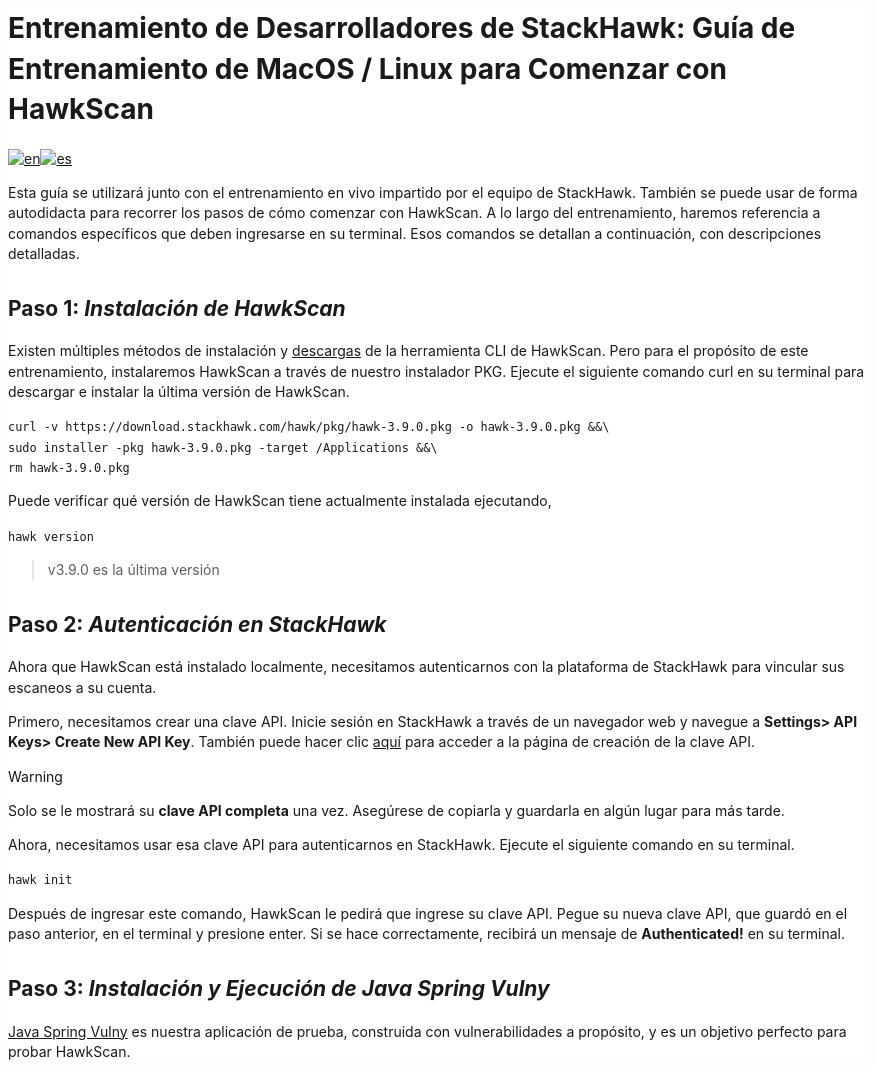 # Entrenamiento de Desarrolladores de StackHawk: Guía de Entrenamiento de MacOS / Linux para Comenzar con HawkScan

[![en](https://img.shields.io/badge/lang-en-red.svg)](MacOS-LinuxTrainingGuide.md)[![es](https://img.shields.io/badge/lang-es-yellow.svg)](MacOS-LinuxTrainingGuide.es.md)

Esta guía se utilizará junto con el entrenamiento en vivo impartido por el equipo de StackHawk. También se puede usar de forma autodidacta para recorrer los pasos de cómo comenzar con HawkScan. A lo largo del entrenamiento, haremos referencia a comandos específicos que deben ingresarse en su terminal. Esos comandos se detallan a continuación, con descripciones detalladas.

## Paso 1: _Instalación de HawkScan_
Existen múltiples métodos de instalación y [descargas](https://docs.stackhawk.com/download.html) de la herramienta CLI de HawkScan. Pero para el propósito de este entrenamiento, instalaremos HawkScan a través de nuestro instalador PKG. Ejecute el siguiente comando curl en su terminal para descargar e instalar la última versión de HawkScan.


```
curl -v https://download.stackhawk.com/hawk/pkg/hawk-3.9.0.pkg -o hawk-3.9.0.pkg &&\
sudo installer -pkg hawk-3.9.0.pkg -target /Applications &&\
rm hawk-3.9.0.pkg
```

Puede verificar qué versión de HawkScan tiene actualmente instalada ejecutando,

```
hawk version
```
>v3.9.0 es la última versión


## Paso 2: _Autenticación en StackHawk_
Ahora que HawkScan está instalado localmente, necesitamos autenticarnos con la plataforma de StackHawk para vincular sus escaneos a su cuenta.

Primero, necesitamos crear una clave API. Inicie sesión en StackHawk a través de un navegador web y navegue a **Settings> API Keys> Create New API Key**. También puede hacer clic [aquí](https://app.stackhawk.com/settings/apikeys) para acceder a la página de creación de la clave API.
> [!WARNING]
> Solo se le mostrará su **clave API completa** una vez. Asegúrese de copiarla y guardarla en algún lugar para más tarde.

Ahora, necesitamos usar esa clave API para autenticarnos en StackHawk. Ejecute el siguiente comando en su terminal.

```
hawk init
```

Después de ingresar este comando, HawkScan le pedirá que ingrese su clave API. Pegue su nueva clave API, que guardó en el paso anterior, en el terminal y presione enter. Si se hace correctamente, recibirá un mensaje de **Authenticated!** en su terminal.

## Paso 3: _Instalación y Ejecución de Java Spring Vulny_
[Java Spring Vulny](https://github.com/kaakaww/javaspringvulny) es nuestra aplicación de prueba, construida con vulnerabilidades a propósito, y es un objetivo perfecto para probar HawkScan.
